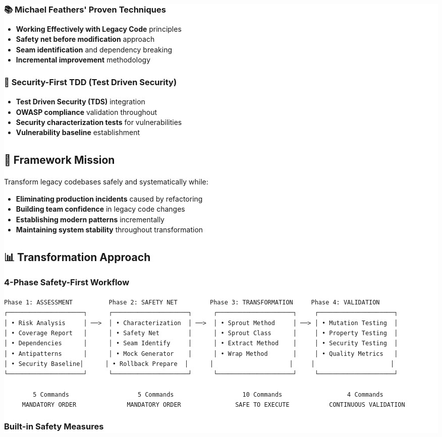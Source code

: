 ### 📚 **Michael Feathers' Proven Techniques**
- **Working Effectively with Legacy Code** principles
- **Safety net before modification** approach
- **Seam identification** and dependency breaking
- **Incremental improvement** methodology

### 🔐 **Security-First TDD (Test Driven Security)**
- **Test Driven Security (TDS)** integration
- **OWASP compliance** validation throughout
- **Security characterization tests** for vulnerabilities
- **Vulnerability baseline** establishment

## 🎯 Framework Mission

Transform legacy codebases safely and systematically while:
- **Eliminating production incidents** caused by refactoring
- **Building team confidence** in legacy code changes
- **Establishing modern patterns** incrementally
- **Maintaining system stability** throughout transformation

## 📊 Transformation Approach

### 4-Phase Safety-First Workflow

```
Phase 1: ASSESSMENT          Phase 2: SAFETY NET         Phase 3: TRANSFORMATION     Phase 4: VALIDATION
┌─────────────────────┐      ┌─────────────────────┐      ┌─────────────────────┐     ┌─────────────────────┐
│ • Risk Analysis     │ ──>  │ • Characterization  │ ──>  │ • Sprout Method     │ ──> │ • Mutation Testing  │
│ • Coverage Report   │      │ • Safety Net        │      │ • Sprout Class      │     │ • Property Testing  │
│ • Dependencies      │      │ • Seam Identify     │      │ • Extract Method    │     │ • Security Testing  │
│ • Antipatterns      │      │ • Mock Generator    │      │ • Wrap Method       │     │ • Quality Metrics   │
│ • Security Baseline│      │ • Rollback Prepare  │      │                     │     │                     │
└─────────────────────┘      └─────────────────────┘      └─────────────────────┘     └─────────────────────┘
 
        5 Commands                   5 Commands                   10 Commands                  4 Commands
     MANDATORY ORDER              MANDATORY ORDER               SAFE TO EXECUTE           CONTINUOUS VALIDATION
```

### Built-in Safety Measures
